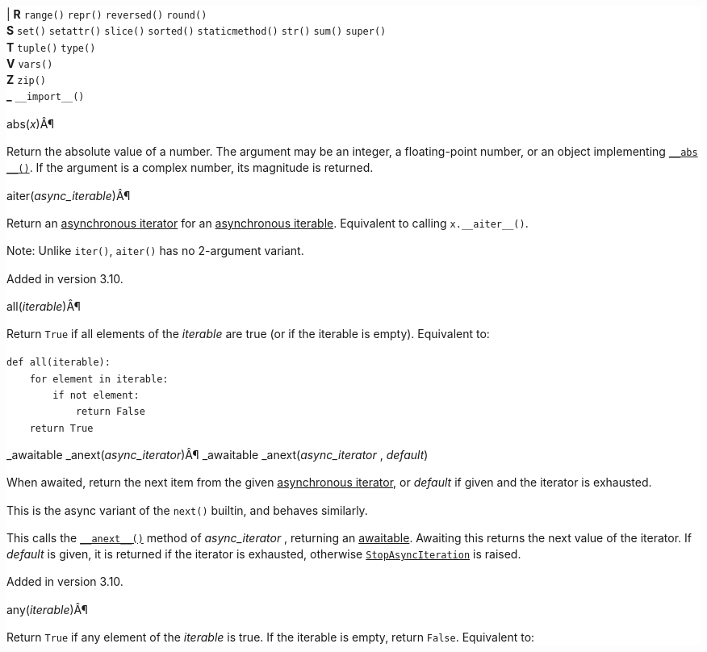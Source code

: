   
  
|  **R** `range()` `repr()` `reversed()` `round()`   
**S** `set()` `setattr()` `slice()` `sorted()` `staticmethod()` `str()` `sum()` `super()`   
**T** `tuple()` `type()`   
**V** `vars()`   
**Z** `zip()`   
**_** `__import__()`  
  
abs(_x_)Â¶
    

Return the absolute value of a number. The argument may be an integer, a floating-point number, or an object implementing [`__abs__()`](../reference/datamodel.html#object.__abs__ "object.__abs__"). If the argument is a complex number, its magnitude is returned.

aiter(_async_iterable_)Â¶
    

Return an [asynchronous iterator](../glossary.html#term-asynchronous-iterator) for an [asynchronous iterable](../glossary.html#term-asynchronous-iterable). Equivalent to calling `x.__aiter__()`.

Note: Unlike `iter()`, `aiter()` has no 2-argument variant.

Added in version 3.10.

all(_iterable_)Â¶
    

Return `True` if all elements of the _iterable_ are true (or if the iterable is empty). Equivalent to:
    
    
    def all(iterable):
        for element in iterable:
            if not element:
                return False
        return True
    

_awaitable _anext(_async_iterator_)Â¶
_awaitable _anext(_async_iterator_ , _default_)
    

When awaited, return the next item from the given [asynchronous iterator](../glossary.html#term-asynchronous-iterator), or _default_ if given and the iterator is exhausted.

This is the async variant of the `next()` builtin, and behaves similarly.

This calls the [`__anext__()`](../reference/datamodel.html#object.__anext__ "object.__anext__") method of _async_iterator_ , returning an [awaitable](../glossary.html#term-awaitable). Awaiting this returns the next value of the iterator. If _default_ is given, it is returned if the iterator is exhausted, otherwise [`StopAsyncIteration`](exceptions.html#StopAsyncIteration "StopAsyncIteration") is raised.

Added in version 3.10.

any(_iterable_)Â¶
    

Return `True` if any element of the _iterable_ is true. If the iterable is empty, return `False`. Equivalent to:
    
